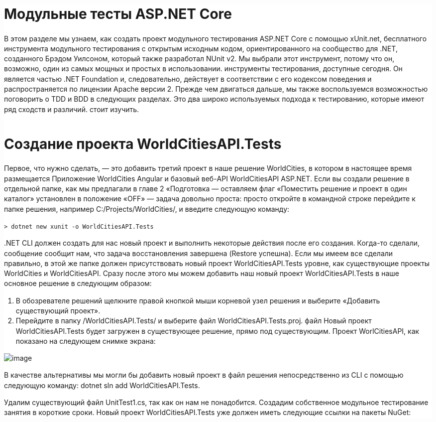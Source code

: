 # Модульные тесты ASP.NET Core
В этом разделе мы узнаем, как создать проект модульного тестирования ASP.NET Core с помощью xUnit.net, бесплатного инструмента модульного тестирования с открытым исходным кодом, ориентированного на сообщество для .NET, созданного Брэдом Уилсоном, который также разработал
NUnit v2. Мы выбрали этот инструмент, потому что он, возможно, один из самых мощных и простых в использовании.
инструменты тестирования, доступные сегодня. Он является частью .NET Foundation и, следовательно, действует в соответствии с его кодексом
поведения и распространяется по лицензии Apache версии 2.
Прежде чем двигаться дальше, мы также воспользуемся возможностью поговорить о TDD и BDD в следующих разделах.
Это два широко используемых подхода к тестированию, которые имеют ряд сходств и различий.
стоит изучить.

# Создание проекта WorldCitiesAPI.Tests
Первое, что нужно сделать, — это добавить третий проект в наше решение WorldCities, в котором в настоящее время размещается
Приложение WorldCities Angular и базовый веб-API WorldCitiesAPI ASP.NET.
Если вы создали решение в отдельной папке, как мы предлагали в главе 2 «Подготовка — оставляем
флаг «Поместить решение и проект в один каталог» установлен в положение «OFF» — задача довольно проста: просто откройте
в командной строке перейдите к папке решения, например C:/Projects/WorldCities/, и
введите следующую команду:

```
> dotnet new xunit -o WorldCitiesAPI.Tests
```
.NET CLI должен создать для нас новый проект и выполнить некоторые действия после его создания. Когда-то сделали,
сообщение сообщит нам, что задача восстановления завершена (Restore успешна). Если мы имеем
все сделали правильно, в этой же папке должен присутствовать новый проект WorldCitiesAPI.Tests
уровне, как существующие проекты WorldCities и WorldCitiesAPI.
Сразу после этого мы можем добавить наш новый проект WorldCitiesAPI.Tests в наше основное решение в
следующим образом:
1. В обозревателе решений щелкните правой кнопкой мыши корневой узел решения и выберите «Добавить существующий проект».
2. Перейдите в папку /WorldCitiesAPI.Tests/ и выберите файл WorldCitiesAPI.Tests.proj.
файл
Новый проект WorldCitiesAPI.Tests будет загружен в существующее решение, прямо под существующим.
Проект WorlCitiesAPI, как показано на следующем снимке экрана:

![image](https://github.com/artemovsergey/Angular/assets/26972859/474339cf-9a79-4c0f-bbec-35bc102eb4d3)

В качестве альтернативы мы могли бы добавить новый проект в файл решения непосредственно из CLI с помощью
следующую команду: dotnet sln add WorldCitiesAPI.Tests.

Удалим существующий файл UnitTest1.cs, так как он нам не понадобится. Создадим собственное модульное тестирование
занятия в короткие сроки.
Новый проект WorldCitiesAPI.Tests уже должен иметь следующие ссылки на пакеты NuGet:
